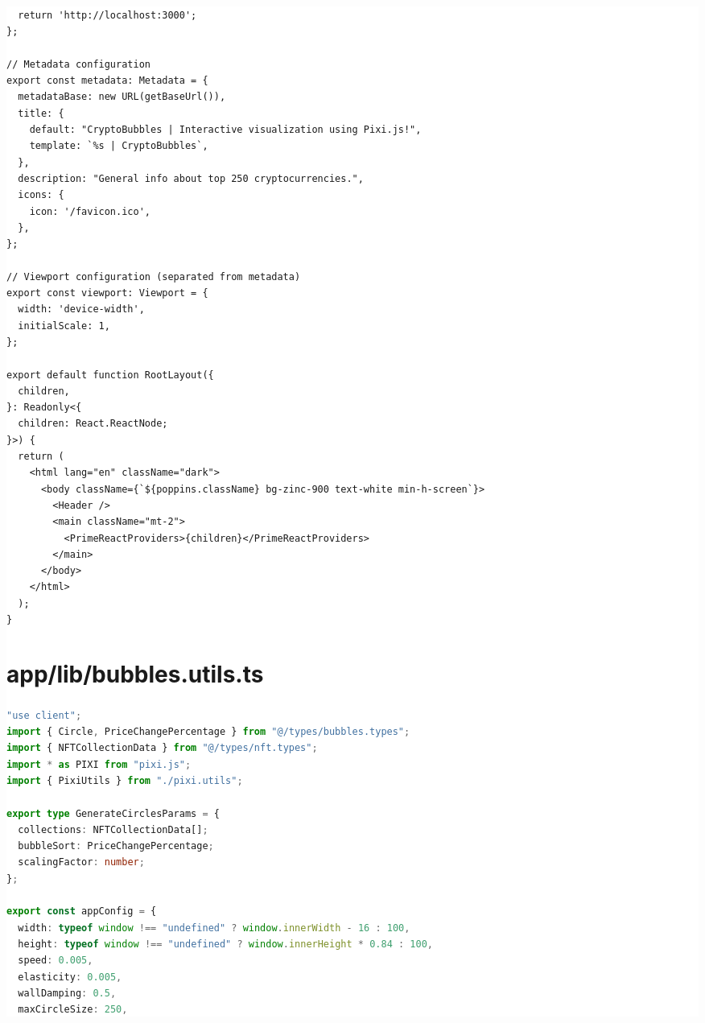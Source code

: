 ```tsx
  return 'http://localhost:3000';
};

// Metadata configuration
export const metadata: Metadata = {
  metadataBase: new URL(getBaseUrl()),
  title: {
    default: "CryptoBubbles | Interactive visualization using Pixi.js!",
    template: `%s | CryptoBubbles`,
  },
  description: "General info about top 250 cryptocurrencies.",
  icons: {
    icon: '/favicon.ico',
  },
};

// Viewport configuration (separated from metadata)
export const viewport: Viewport = {
  width: 'device-width',
  initialScale: 1,
};

export default function RootLayout({
  children,
}: Readonly<{
  children: React.ReactNode;
}>) {
  return (
    <html lang="en" className="dark">
      <body className={`${poppins.className} bg-zinc-900 text-white min-h-screen`}>
        <Header />
        <main className="mt-2">
          <PrimeReactProviders>{children}</PrimeReactProviders>
        </main>
      </body>
    </html>
  );
}
```

# app/lib/bubbles.utils.ts

```ts
"use client";
import { Circle, PriceChangePercentage } from "@/types/bubbles.types";
import { NFTCollectionData } from "@/types/nft.types";
import * as PIXI from "pixi.js";
import { PixiUtils } from "./pixi.utils";

export type GenerateCirclesParams = {
  collections: NFTCollectionData[];
  bubbleSort: PriceChangePercentage;
  scalingFactor: number;
};

export const appConfig = {
  width: typeof window !== "undefined" ? window.innerWidth - 16 : 100,
  height: typeof window !== "undefined" ? window.innerHeight * 0.84 : 100,
  speed: 0.005,
  elasticity: 0.005,
  wallDamping: 0.5,
  maxCircleSize: 250,
```